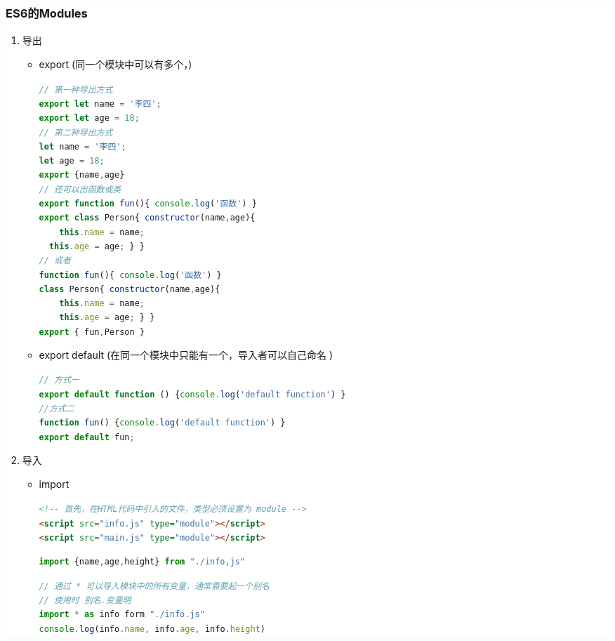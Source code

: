 ### ES6的Modules

1. 导出

   - export	(同一个模块中可以有多个，)

     ```js
     // 第一种导出方式
     export let name = '李四';
     export let age = 18;
     // 第二种导出方式
     let name = '李四';
     let age = 18;
     export {name,age}
     // 还可以出函数或类
     export function fun(){ console.log('函数') }
     export class Person{ constructor(name,age){ 
         this.name = name;
       this.age = age; } }
     // 或者
     function fun(){ console.log('函数') }
     class Person{ constructor(name,age){ 
         this.name = name;
         this.age = age; } }
     export { fun,Person }
     ```
     
   - export default    (在同一个模块中只能有一个，导入者可以自己命名 )

     ```js
     // 方式一
     export default function () {console.log('default function') }
     //方式二
     function fun() {console.log('default function') }
     export default fun;
     ```

     

2. 导入

   - import		

     ```html
     <!-- 首先，在HTML代码中引入的文件，类型必须设置为 module -->
     <script src="info.js" type="module"></script>
     <script src="main.js" type="module"></script>
     ```

     ``` js
     import {name,age,height} from "./info,js"
     ```

     ```js
     // 通过 * 可以导入模块中的所有变量，通常需要起一个别名
     // 使用时 别名.变量明
     import * as info form "./info.js"
     console.log(info.name, info.age, info.height)
     ```
